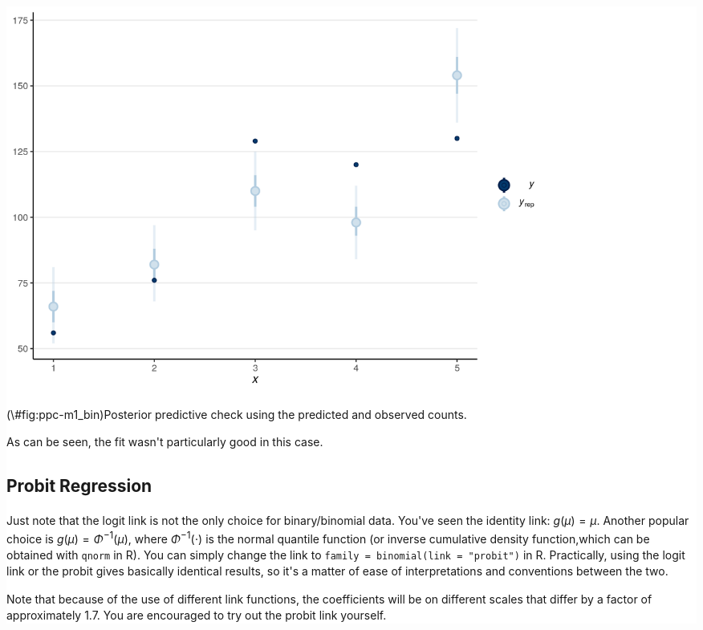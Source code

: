 <div class="figure">
<img src="11_generalized_linear_models_files/figure-html/ppc-m1_bin-1.png" alt="Posterior predictive check using the predicted and observed counts." width="672" />
<p class="caption">(\#fig:ppc-m1_bin)Posterior predictive check using the predicted and observed counts.</p>
</div>

As can be seen, the fit wasn't particularly good in this case. 

## Probit Regression

Just note that the logit link is not the only choice for binary/binomial data.
You've seen the identity link: $g(\mu) = \mu$. Another popular choice is $g(\mu)
= \Phi^{-1}(\mu)$, where $\Phi^{-1}(\cdot)$ is the normal quantile function (or
inverse cumulative density function,which can be obtained with `qnorm` in R).
You can simply change the link to `family = binomial(link = "probit")` in R.
Practically, using the logit link or the probit gives basically identical
results, so it's a matter of ease of interpretations and conventions between the
two.

Note that because of the use of different link functions, the coefficients will
be on different scales that differ by a factor of approximately 1.7. You are
encouraged to try out the probit link yourself.
